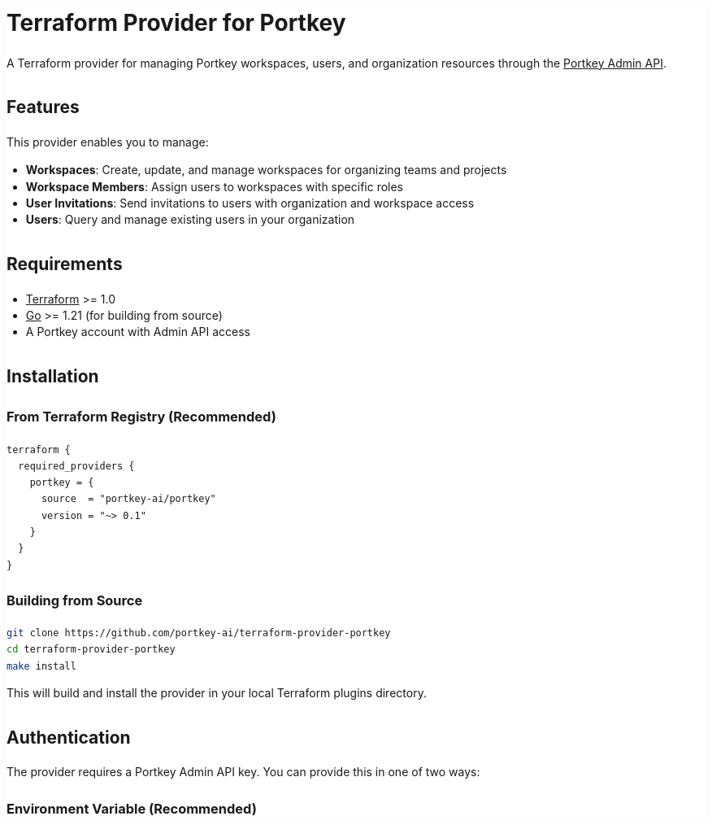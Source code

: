 # Terraform Provider for Portkey

A Terraform provider for managing Portkey workspaces, users, and organization resources through the [Portkey Admin API](https://portkey.ai/docs/api-reference/admin-api/introduction).

## Features

This provider enables you to manage:

- **Workspaces**: Create, update, and manage workspaces for organizing teams and projects
- **Workspace Members**: Assign users to workspaces with specific roles
- **User Invitations**: Send invitations to users with organization and workspace access
- **Users**: Query and manage existing users in your organization

## Requirements

- [Terraform](https://www.terraform.io/downloads.html) >= 1.0
- [Go](https://golang.org/doc/install) >= 1.21 (for building from source)
- A Portkey account with Admin API access

## Installation

### From Terraform Registry (Recommended)

```hcl
terraform {
  required_providers {
    portkey = {
      source  = "portkey-ai/portkey"
      version = "~> 0.1"
    }
  }
}
```

### Building from Source

```bash
git clone https://github.com/portkey-ai/terraform-provider-portkey
cd terraform-provider-portkey
make install
```

This will build and install the provider in your local Terraform plugins directory.

## Authentication

The provider requires a Portkey Admin API key. You can provide this in one of two ways:

### Environment Variable (Recommended)
